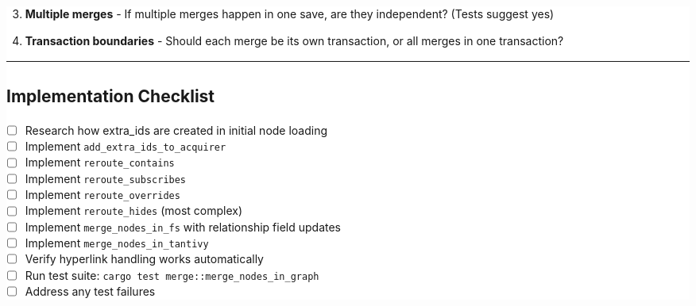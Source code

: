 3. **Multiple merges** - If multiple merges happen in one save, are they independent? (Tests suggest yes)

4. **Transaction boundaries** - Should each merge be its own transaction, or all merges in one transaction?

---

## Implementation Checklist

- [ ] Research how extra_ids are created in initial node loading
- [ ] Implement `add_extra_ids_to_acquirer`
- [ ] Implement `reroute_contains`
- [ ] Implement `reroute_subscribes`
- [ ] Implement `reroute_overrides`
- [ ] Implement `reroute_hides` (most complex)
- [ ] Implement `merge_nodes_in_fs` with relationship field updates
- [ ] Implement `merge_nodes_in_tantivy`
- [ ] Verify hyperlink handling works automatically
- [ ] Run test suite: `cargo test merge::merge_nodes_in_graph`
- [ ] Address any test failures
